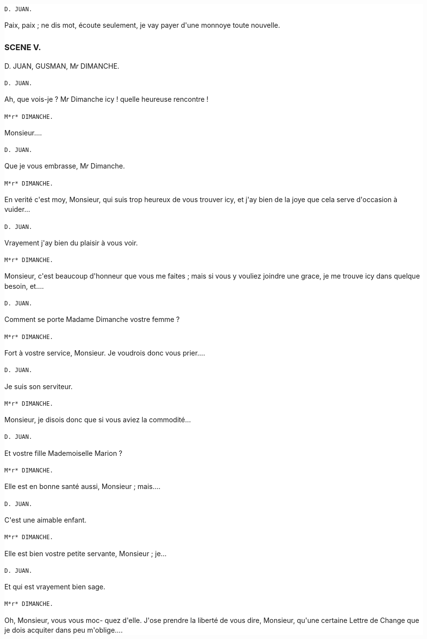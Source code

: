     D. JUAN.
Paix, paix ; ne dis mot, écoute seulement, je vay payer d'une monnoye toute nouvelle.


### SCENE V.
D. JUAN, GUSMAN, M*r* DIMANCHE.


    D. JUAN.
Ah, que vois-je ? M*r* Dimanche icy ! quelle heureuse rencontre !

    M*r* DIMANCHE. 
Monsieur….

    D. JUAN.
Que je vous embrasse, M*r* Dimanche.

    M*r* DIMANCHE.
En verité c'est moy, Monsieur, qui suis trop heureux de vous trouver icy, et j'ay bien de la joye que cela serve d'occasion à vuider…

    D. JUAN.
Vrayement j'ay bien du plaisir à vous voir.

    M*r* DIMANCHE.
Monsieur, c'est beaucoup d'honneur que vous me faites ; mais si vous y vouliez joindre une grace, je me trouve icy dans quelque besoin, et….

    D. JUAN.
Comment se porte Madame Dimanche vostre femme ?

    M*r* DIMANCHE. 
Fort à vostre service, Monsieur. Je voudrois donc vous prier….

    D. JUAN.
Je suis son serviteur.

    M*r* DIMANCHE.
Monsieur, je disois donc que si vous aviez la commodité…

    D. JUAN.
Et vostre fille Mademoiselle Marion ?

    M*r* DIMANCHE.
Elle est en bonne santé aussi, Monsieur ; mais….

    D. JUAN.
C'est une aimable enfant.

    M*r* DIMANCHE.
Elle est bien vostre petite servante, Monsieur ; je…

    D. JUAN.
Et qui est vrayement bien sage.

    M*r* DIMANCHE.
Oh, Monsieur, vous vous moc- quez d'elle. J'ose prendre la liberté de vous dire, Monsieur, qu'une certaine Lettre de Change que je dois acquiter dans peu m'oblige….
